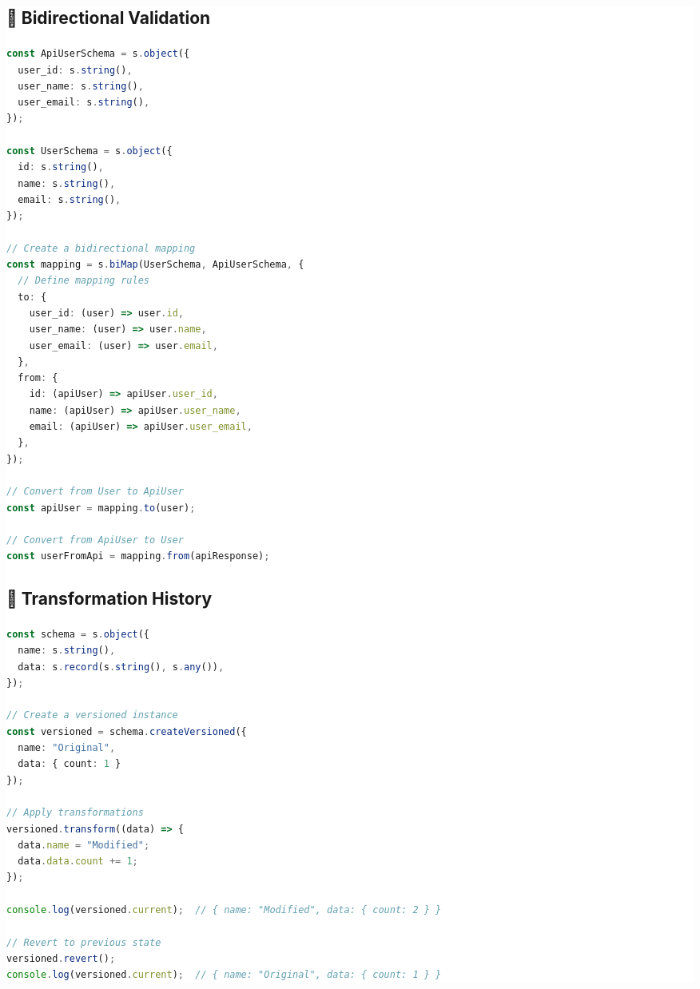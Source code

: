 
## 🔄 Bidirectional Validation

```typescript
const ApiUserSchema = s.object({
  user_id: s.string(),
  user_name: s.string(),
  user_email: s.string(),
});

const UserSchema = s.object({
  id: s.string(),
  name: s.string(),
  email: s.string(),
});

// Create a bidirectional mapping
const mapping = s.biMap(UserSchema, ApiUserSchema, {
  // Define mapping rules
  to: {
    user_id: (user) => user.id,
    user_name: (user) => user.name,
    user_email: (user) => user.email,
  },
  from: {
    id: (apiUser) => apiUser.user_id,
    name: (apiUser) => apiUser.user_name,
    email: (apiUser) => apiUser.user_email,
  },
});

// Convert from User to ApiUser
const apiUser = mapping.to(user);

// Convert from ApiUser to User
const userFromApi = mapping.from(apiResponse);
```

## 📜 Transformation History

```typescript
const schema = s.object({
  name: s.string(),
  data: s.record(s.string(), s.any()),
});

// Create a versioned instance
const versioned = schema.createVersioned({
  name: "Original",
  data: { count: 1 }
});

// Apply transformations
versioned.transform((data) => {
  data.name = "Modified";
  data.data.count += 1;
});

console.log(versioned.current);  // { name: "Modified", data: { count: 2 } }

// Revert to previous state
versioned.revert();
console.log(versioned.current);  // { name: "Original", data: { count: 1 } }

```